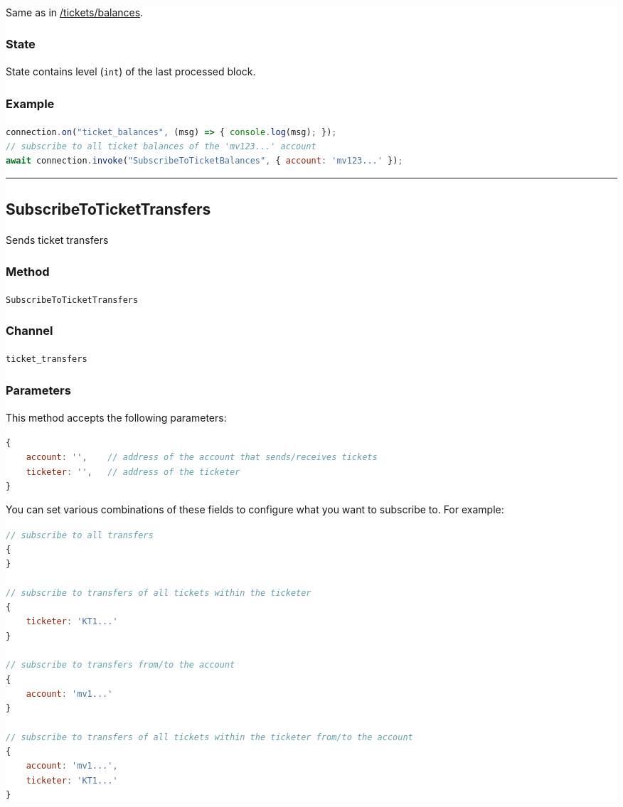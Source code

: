 Same as in [/tickets/balances](#operation/Tickets_GetTicketBalances).

### State

State contains level (`int`) of the last processed block.

### Example

````js
connection.on("ticket_balances", (msg) => { console.log(msg); });
// subscribe to all ticket balances of the 'mv123...' account
await connection.invoke("SubscribeToTicketBalances", { account: 'mv123...' });
````

---			

## SubscribeToTicketTransfers

Sends ticket transfers

### Method

`SubscribeToTicketTransfers`

### Channel

`ticket_transfers`

### Parameters

This method accepts the following parameters:

````js
{
	account: '',    // address of the account that sends/receives tickets
	ticketer: '',   // address of the ticketer
}
````

You can set various combinations of these fields to configure what you want to subscribe to. For example:

````js
// subscribe to all transfers
{
}

// subscribe to transfers of all tickets within the ticketer
{
	ticketer: 'KT1...'
} 

// subscribe to transfers from/to the account
{		
	account: 'mv1...'
} 	 

// subscribe to transfers of all tickets within the ticketer from/to the account
{		
	account: 'mv1...',
	ticketer: 'KT1...'
}
````
